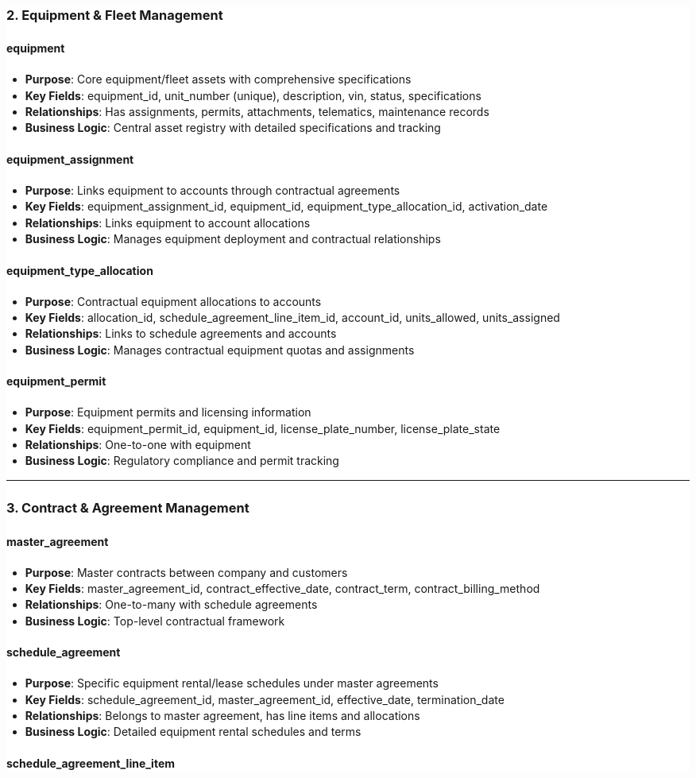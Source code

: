 
### 2. Equipment & Fleet Management

#### **equipment**

- **Purpose**: Core equipment/fleet assets with comprehensive specifications
- **Key Fields**: equipment_id, unit_number (unique), description, vin, status, specifications
- **Relationships**: Has assignments, permits, attachments, telematics, maintenance records
- **Business Logic**: Central asset registry with detailed specifications and tracking

#### **equipment_assignment**

- **Purpose**: Links equipment to accounts through contractual agreements
- **Key Fields**: equipment_assignment_id, equipment_id, equipment_type_allocation_id, activation_date
- **Relationships**: Links equipment to account allocations
- **Business Logic**: Manages equipment deployment and contractual relationships

#### **equipment_type_allocation**

- **Purpose**: Contractual equipment allocations to accounts
- **Key Fields**: allocation_id, schedule_agreement_line_item_id, account_id, units_allowed, units_assigned
- **Relationships**: Links to schedule agreements and accounts
- **Business Logic**: Manages contractual equipment quotas and assignments

#### **equipment_permit**

- **Purpose**: Equipment permits and licensing information
- **Key Fields**: equipment_permit_id, equipment_id, license_plate_number, license_plate_state
- **Relationships**: One-to-one with equipment
- **Business Logic**: Regulatory compliance and permit tracking

---

### 3. Contract & Agreement Management

#### **master_agreement**

- **Purpose**: Master contracts between company and customers
- **Key Fields**: master_agreement_id, contract_effective_date, contract_term, contract_billing_method
- **Relationships**: One-to-many with schedule agreements
- **Business Logic**: Top-level contractual framework

#### **schedule_agreement**

- **Purpose**: Specific equipment rental/lease schedules under master agreements
- **Key Fields**: schedule_agreement_id, master_agreement_id, effective_date, termination_date
- **Relationships**: Belongs to master agreement, has line items and allocations
- **Business Logic**: Detailed equipment rental schedules and terms

#### **schedule_agreement_line_item**
